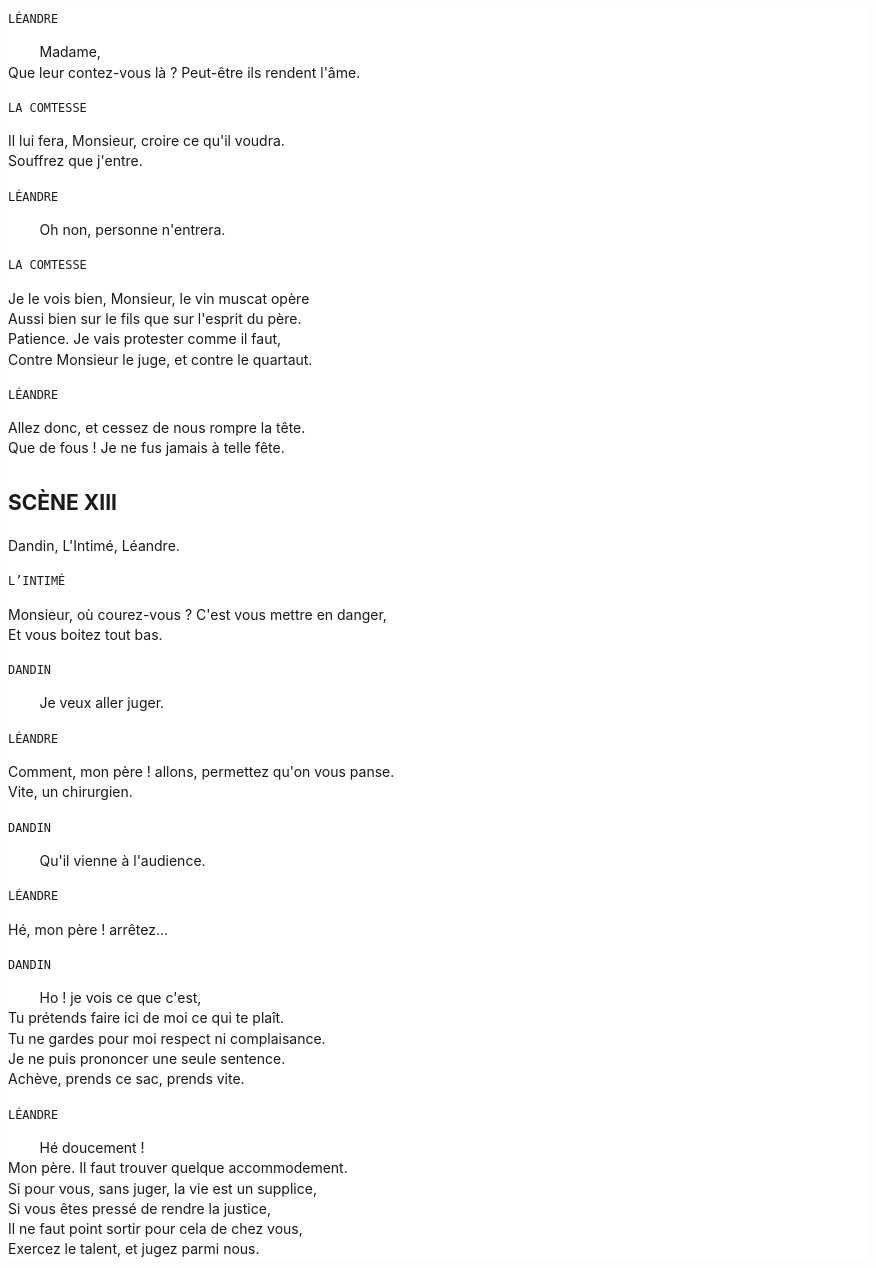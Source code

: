     LÉANDRE
        Madame,  
Que leur contez-vous là ? Peut-être ils rendent l'âme.  

    LA COMTESSE
Il lui fera, Monsieur, croire ce qu'il voudra.  
Souffrez que j'entre.  

    LÉANDRE
        Oh non, personne n'entrera.  

    LA COMTESSE
Je le vois bien, Monsieur, le vin muscat opère  
Aussi bien sur le fils que sur l'esprit du père.  
Patience. Je vais protester comme il faut,  
Contre Monsieur le juge, et contre le quartaut.  

    LÉANDRE
Allez donc, et cessez de nous rompre la tête.  
Que de fous ! Je ne fus jamais à telle fête.  


## SCÈNE XIII
Dandin, L'Intimé, Léandre.


    L’INTIMÉ
Monsieur, où courez-vous ? C'est vous mettre en danger,  
Et vous boitez tout bas.  

    DANDIN
        Je veux aller juger.  

    LÉANDRE
Comment, mon père ! allons, permettez qu'on vous panse.  
Vite, un chirurgien.  

    DANDIN
        Qu'il vienne à l'audience.  

    LÉANDRE
Hé, mon père ! arrêtez...  

    DANDIN
        Ho ! je vois ce que c'est,  
Tu prétends faire ici de moi ce qui te plaît.  
Tu ne gardes pour moi respect ni complaisance.  
Je ne puis prononcer une seule sentence.  
Achève, prends ce sac, prends vite.  

    LÉANDRE
        Hé doucement !  
Mon père. Il faut trouver quelque accommodement.  
Si pour vous, sans juger, la vie est un supplice,  
Si vous êtes pressé de rendre la justice,  
Il ne faut point sortir pour cela de chez vous,  
Exercez le talent, et jugez parmi nous.  
